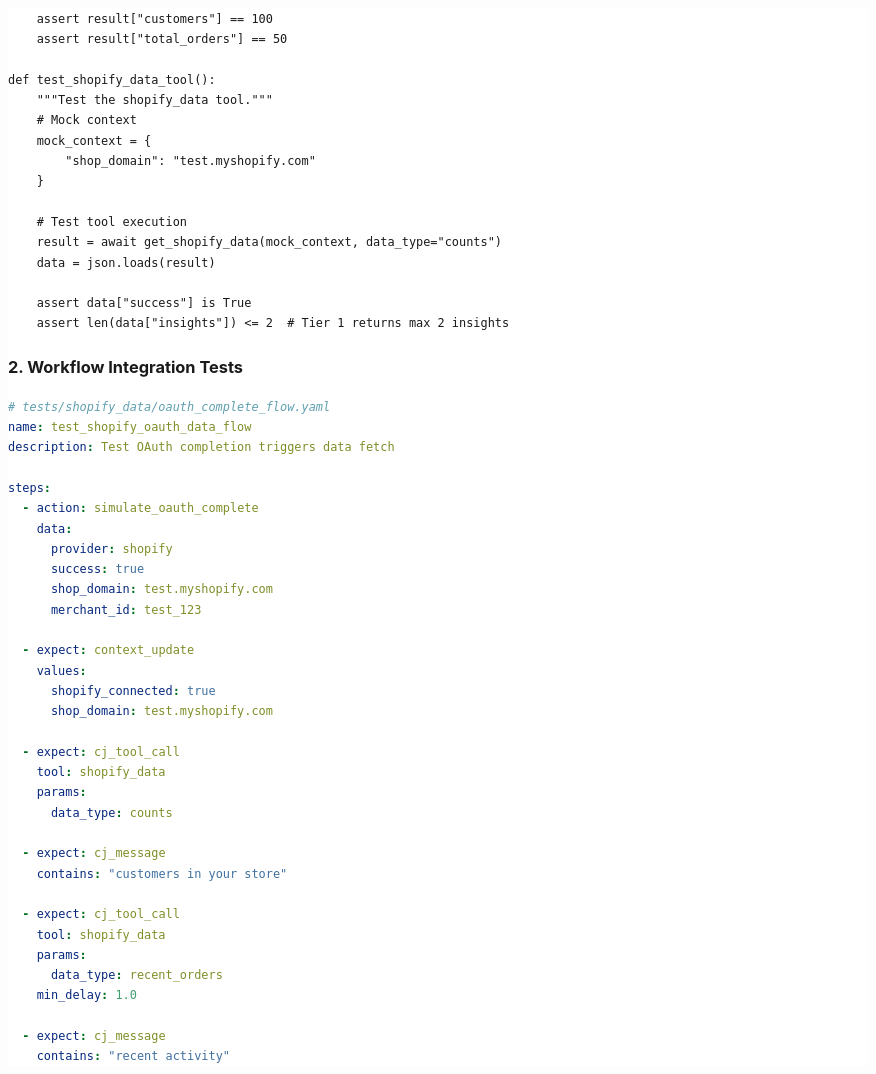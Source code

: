 ```
    assert result["customers"] == 100
    assert result["total_orders"] == 50

def test_shopify_data_tool():
    """Test the shopify_data tool."""
    # Mock context
    mock_context = {
        "shop_domain": "test.myshopify.com"
    }
    
    # Test tool execution
    result = await get_shopify_data(mock_context, data_type="counts")
    data = json.loads(result)
    
    assert data["success"] is True
    assert len(data["insights"]) <= 2  # Tier 1 returns max 2 insights
```

### 2. Workflow Integration Tests

```yaml
# tests/shopify_data/oauth_complete_flow.yaml
name: test_shopify_oauth_data_flow
description: Test OAuth completion triggers data fetch

steps:
  - action: simulate_oauth_complete
    data:
      provider: shopify
      success: true
      shop_domain: test.myshopify.com
      merchant_id: test_123
  
  - expect: context_update
    values:
      shopify_connected: true
      shop_domain: test.myshopify.com
  
  - expect: cj_tool_call
    tool: shopify_data
    params:
      data_type: counts
  
  - expect: cj_message
    contains: "customers in your store"
  
  - expect: cj_tool_call
    tool: shopify_data
    params:
      data_type: recent_orders
    min_delay: 1.0
  
  - expect: cj_message
    contains: "recent activity"
```
